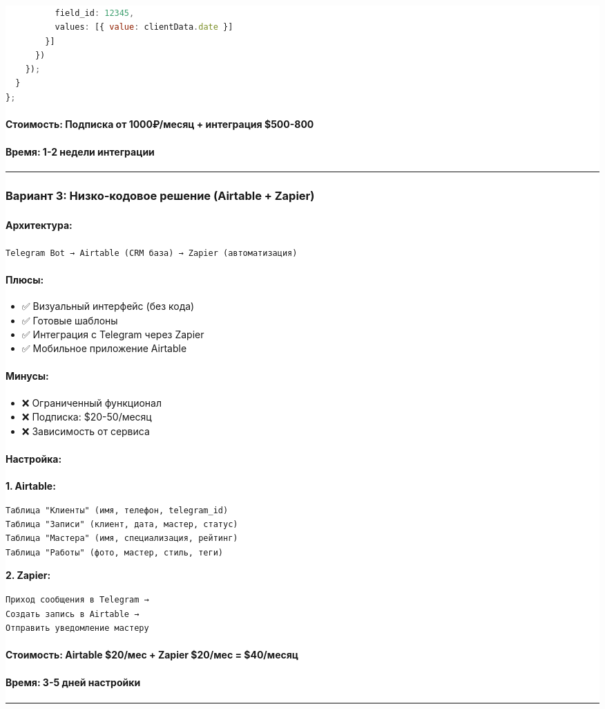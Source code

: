 ```javascript
          field_id: 12345,
          values: [{ value: clientData.date }]
        }]
      })
    });
  }
};
```

#### Стоимость: Подписка от 1000₽/месяц + интеграция $500-800
#### Время: 1-2 недели интеграции

---

### Вариант 3: Низко-кодовое решение (Airtable + Zapier)

#### Архитектура:
```
Telegram Bot → Airtable (CRM база) → Zapier (автоматизация)
```

#### Плюсы:
- ✅ Визуальный интерфейс (без кода)
- ✅ Готовые шаблоны
- ✅ Интеграция с Telegram через Zapier
- ✅ Мобильное приложение Airtable

#### Минусы:
- ❌ Ограниченный функционал
- ❌ Подписка: $20-50/месяц
- ❌ Зависимость от сервиса

#### Настройка:

**1. Airtable:**
```
Таблица "Клиенты" (имя, телефон, telegram_id)
Таблица "Записи" (клиент, дата, мастер, статус)
Таблица "Мастера" (имя, специализация, рейтинг)
Таблица "Работы" (фото, мастер, стиль, теги)
```

**2. Zapier:**
```
Приход сообщения в Telegram → 
Создать запись в Airtable →
Отправить уведомление мастеру
```

#### Стоимость: Airtable $20/мес + Zapier $20/мес = $40/месяц
#### Время: 3-5 дней настройки

---